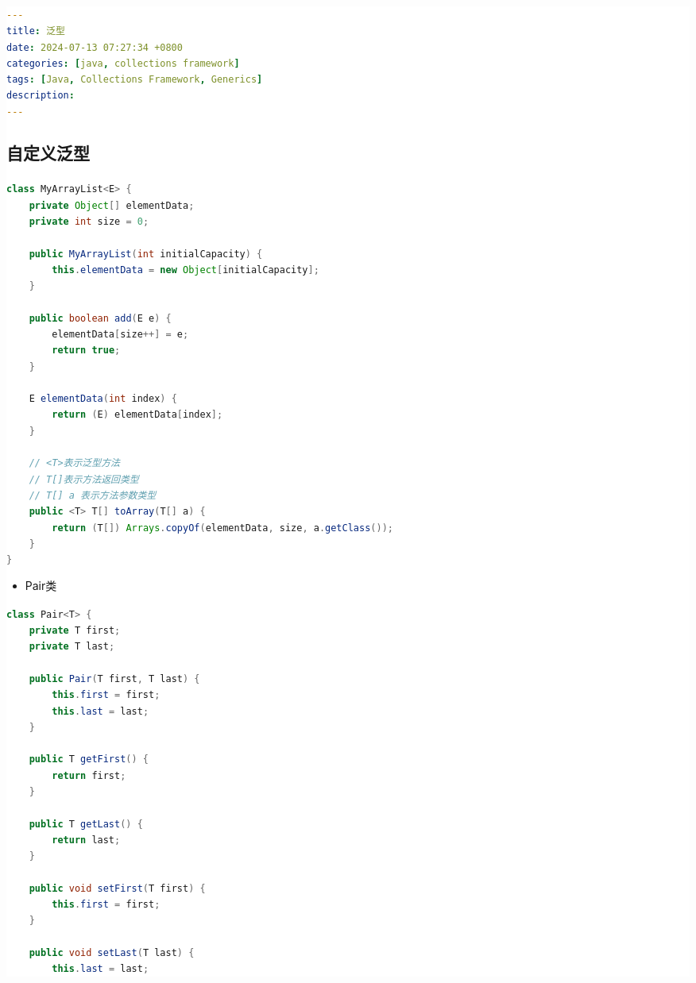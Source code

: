 ```yaml
---
title: 泛型
date: 2024-07-13 07:27:34 +0800
categories: [java, collections framework]
tags: [Java, Collections Framework, Generics]
description: 
---
```

## 自定义泛型

```java
class MyArrayList<E> {
    private Object[] elementData;
    private int size = 0;

    public MyArrayList(int initialCapacity) {
        this.elementData = new Object[initialCapacity];
    }

    public boolean add(E e) {
        elementData[size++] = e;
        return true;
    }

    E elementData(int index) {
        return (E) elementData[index];
    }

    // <T>表示泛型方法
    // T[]表示方法返回类型
    // T[] a 表示方法参数类型
    public <T> T[] toArray(T[] a) {
        return (T[]) Arrays.copyOf(elementData, size, a.getClass());
    }
}
```

- Pair类

```java
class Pair<T> {
    private T first;
    private T last;

    public Pair(T first, T last) {
        this.first = first;
        this.last = last;
    }

    public T getFirst() {
        return first;
    }

    public T getLast() {
        return last;
    }

    public void setFirst(T first) {
        this.first = first;
    }

    public void setLast(T last) {
        this.last = last;
```